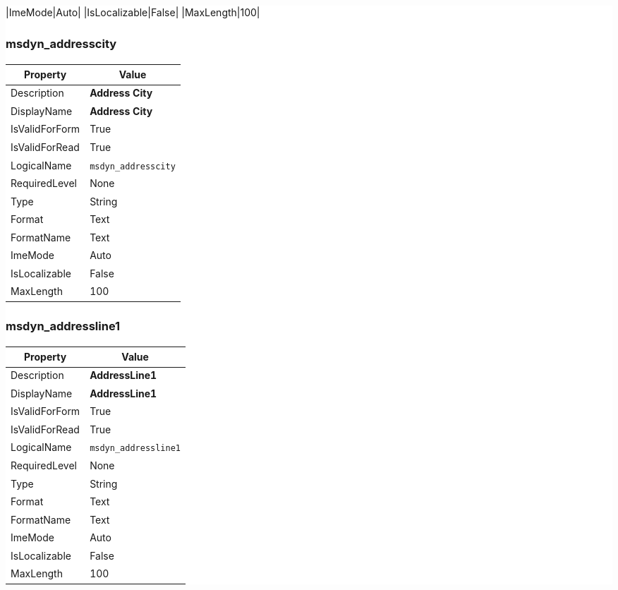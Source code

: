 |ImeMode|Auto|
|IsLocalizable|False|
|MaxLength|100|

### <a name="BKMK_msdyn_addresscity"></a> msdyn_addresscity

|Property|Value|
|---|---|
|Description|**Address City**|
|DisplayName|**Address City**|
|IsValidForForm|True|
|IsValidForRead|True|
|LogicalName|`msdyn_addresscity`|
|RequiredLevel|None|
|Type|String|
|Format|Text|
|FormatName|Text|
|ImeMode|Auto|
|IsLocalizable|False|
|MaxLength|100|

### <a name="BKMK_msdyn_addressline1"></a> msdyn_addressline1

|Property|Value|
|---|---|
|Description|**AddressLine1**|
|DisplayName|**AddressLine1**|
|IsValidForForm|True|
|IsValidForRead|True|
|LogicalName|`msdyn_addressline1`|
|RequiredLevel|None|
|Type|String|
|Format|Text|
|FormatName|Text|
|ImeMode|Auto|
|IsLocalizable|False|
|MaxLength|100|
